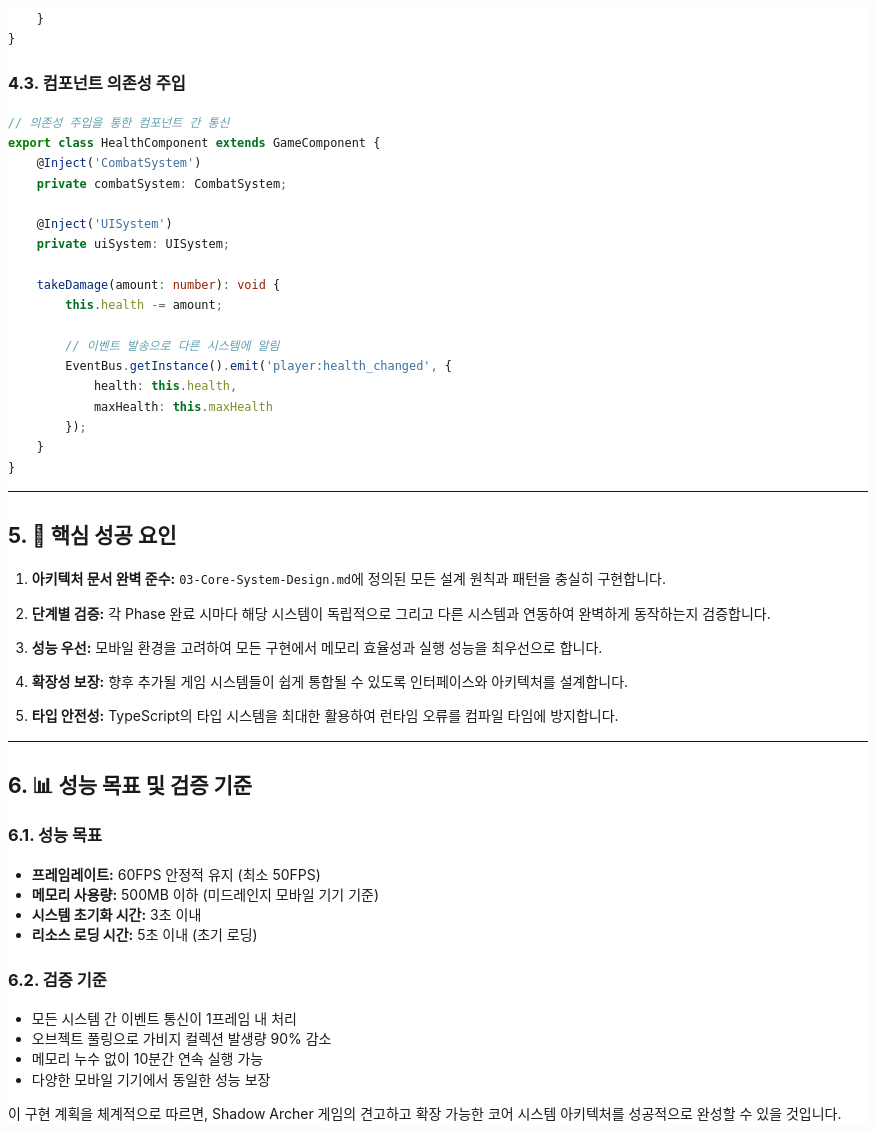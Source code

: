 ```typescript
    }
}
```

### 4.3. 컴포넌트 의존성 주입

```typescript
// 의존성 주입을 통한 컴포넌트 간 통신
export class HealthComponent extends GameComponent {
    @Inject('CombatSystem')
    private combatSystem: CombatSystem;
    
    @Inject('UISystem')
    private uiSystem: UISystem;
    
    takeDamage(amount: number): void {
        this.health -= amount;
        
        // 이벤트 발송으로 다른 시스템에 알림
        EventBus.getInstance().emit('player:health_changed', {
            health: this.health,
            maxHealth: this.maxHealth
        });
    }
}
```

---

## 5. 🔑 핵심 성공 요인

1.  **아키텍처 문서 완벽 준수:** `03-Core-System-Design.md`에 정의된 모든 설계 원칙과 패턴을 충실히 구현합니다.

2.  **단계별 검증:** 각 Phase 완료 시마다 해당 시스템이 독립적으로 그리고 다른 시스템과 연동하여 완벽하게 동작하는지 검증합니다.

3.  **성능 우선:** 모바일 환경을 고려하여 모든 구현에서 메모리 효율성과 실행 성능을 최우선으로 합니다.

4.  **확장성 보장:** 향후 추가될 게임 시스템들이 쉽게 통합될 수 있도록 인터페이스와 아키텍처를 설계합니다.

5.  **타입 안전성:** TypeScript의 타입 시스템을 최대한 활용하여 런타임 오류를 컴파일 타임에 방지합니다.

---

## 6. 📊 성능 목표 및 검증 기준

### 6.1. 성능 목표
- **프레임레이트:** 60FPS 안정적 유지 (최소 50FPS)
- **메모리 사용량:** 500MB 이하 (미드레인지 모바일 기기 기준)
- **시스템 초기화 시간:** 3초 이내
- **리소스 로딩 시간:** 5초 이내 (초기 로딩)

### 6.2. 검증 기준
- 모든 시스템 간 이벤트 통신이 1프레임 내 처리
- 오브젝트 풀링으로 가비지 컬렉션 발생량 90% 감소
- 메모리 누수 없이 10분간 연속 실행 가능
- 다양한 모바일 기기에서 동일한 성능 보장

이 구현 계획을 체계적으로 따르면, Shadow Archer 게임의 견고하고 확장 가능한 코어 시스템 아키텍처를 성공적으로 완성할 수 있을 것입니다.